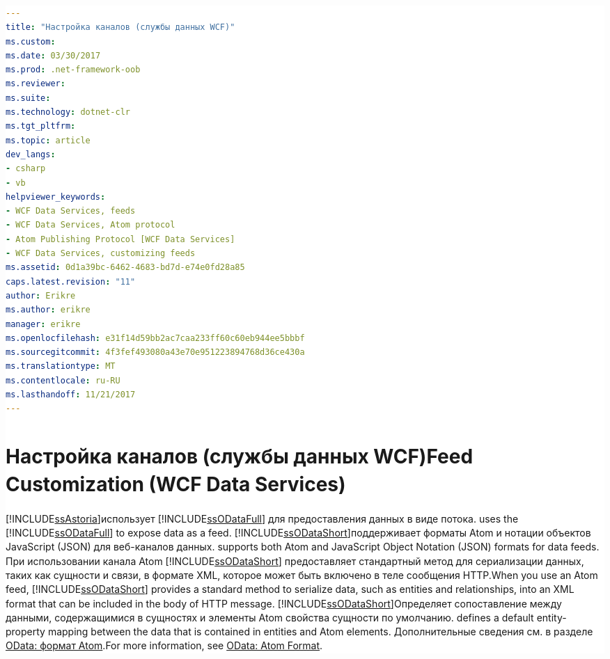 ```yaml
---
title: "Настройка каналов (службы данных WCF)"
ms.custom: 
ms.date: 03/30/2017
ms.prod: .net-framework-oob
ms.reviewer: 
ms.suite: 
ms.technology: dotnet-clr
ms.tgt_pltfrm: 
ms.topic: article
dev_langs:
- csharp
- vb
helpviewer_keywords:
- WCF Data Services, feeds
- WCF Data Services, Atom protocol
- Atom Publishing Protocol [WCF Data Services]
- WCF Data Services, customizing feeds
ms.assetid: 0d1a39bc-6462-4683-bd7d-e74e0fd28a85
caps.latest.revision: "11"
author: Erikre
ms.author: erikre
manager: erikre
ms.openlocfilehash: e31f14d59bb2ac7caa233ff60c60eb944ee5bbbf
ms.sourcegitcommit: 4f3fef493080a43e70e951223894768d36ce430a
ms.translationtype: MT
ms.contentlocale: ru-RU
ms.lasthandoff: 11/21/2017
---
```

# <a name="feed-customization-wcf-data-services"></a><span data-ttu-id="2df7f-102">Настройка каналов (службы данных WCF)</span><span class="sxs-lookup"><span data-stu-id="2df7f-102">Feed Customization (WCF Data Services)</span></span>
[!INCLUDE[ssAstoria](../../../../includes/ssastoria-md.md)]<span data-ttu-id="2df7f-103">использует [!INCLUDE[ssODataFull](../../../../includes/ssodatafull-md.md)] для предоставления данных в виде потока.</span><span class="sxs-lookup"><span data-stu-id="2df7f-103"> uses the [!INCLUDE[ssODataFull](../../../../includes/ssodatafull-md.md)] to expose data as a feed.</span></span> [!INCLUDE[ssODataShort](../../../../includes/ssodatashort-md.md)]<span data-ttu-id="2df7f-104">поддерживает форматы Atom и нотации объектов JavaScript (JSON) для веб-каналов данных.</span><span class="sxs-lookup"><span data-stu-id="2df7f-104"> supports both Atom and JavaScript Object Notation (JSON) formats for data feeds.</span></span> <span data-ttu-id="2df7f-105">При использовании канала Atom [!INCLUDE[ssODataShort](../../../../includes/ssodatashort-md.md)] предоставляет стандартный метод для сериализации данных, таких как сущности и связи, в формате XML, которое может быть включено в теле сообщения HTTP.</span><span class="sxs-lookup"><span data-stu-id="2df7f-105">When you use an Atom feed, [!INCLUDE[ssODataShort](../../../../includes/ssodatashort-md.md)] provides a standard method to serialize data, such as entities and relationships, into an XML format that can be included in the body of HTTP message.</span></span> [!INCLUDE[ssODataShort](../../../../includes/ssodatashort-md.md)]<span data-ttu-id="2df7f-106">Определяет сопоставление между данными, содержащимися в сущностях и элементы Atom свойства сущности по умолчанию.</span><span class="sxs-lookup"><span data-stu-id="2df7f-106"> defines a default entity-property mapping between the data that is contained in entities and Atom elements.</span></span> <span data-ttu-id="2df7f-107">Дополнительные сведения см. в разделе [OData: формат Atom](http://go.microsoft.com/fwlink/?LinkID=185794).</span><span class="sxs-lookup"><span data-stu-id="2df7f-107">For more information, see [OData: Atom Format](http://go.microsoft.com/fwlink/?LinkID=185794).</span></span>  
  